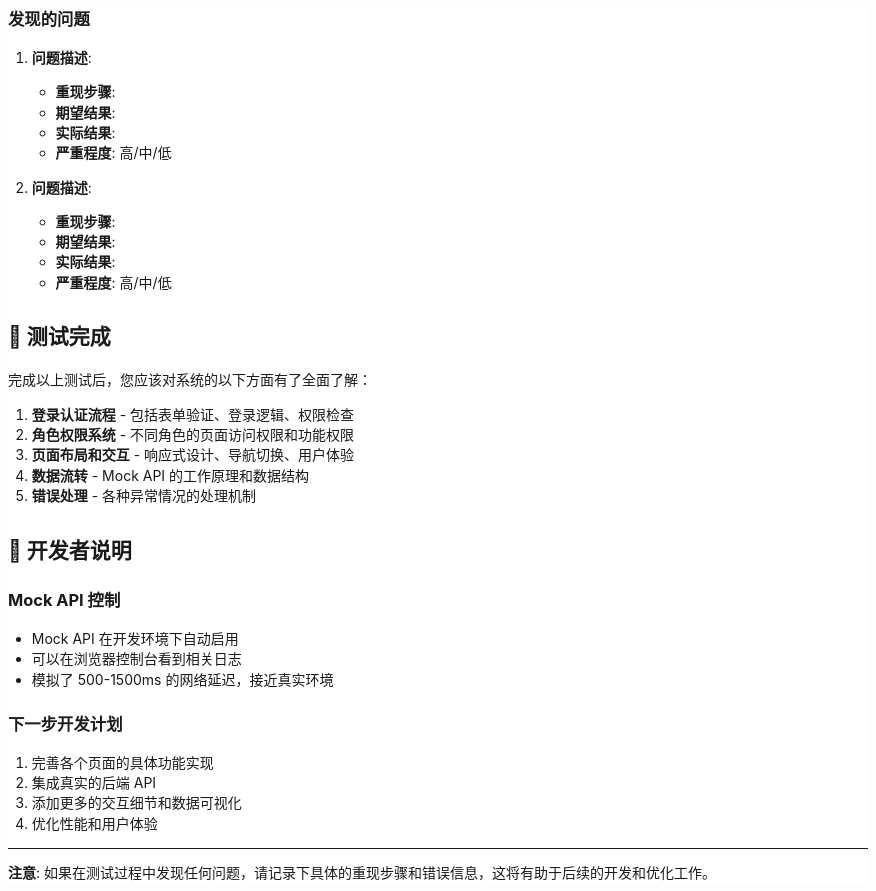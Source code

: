 ### 发现的问题
1. **问题描述**: 
   - **重现步骤**: 
   - **期望结果**: 
   - **实际结果**: 
   - **严重程度**: 高/中/低

2. **问题描述**: 
   - **重现步骤**: 
   - **期望结果**: 
   - **实际结果**: 
   - **严重程度**: 高/中/低

## 🎉 测试完成

完成以上测试后，您应该对系统的以下方面有了全面了解：

1. **登录认证流程** - 包括表单验证、登录逻辑、权限检查
2. **角色权限系统** - 不同角色的页面访问权限和功能权限
3. **页面布局和交互** - 响应式设计、导航切换、用户体验
4. **数据流转** - Mock API 的工作原理和数据结构
5. **错误处理** - 各种异常情况的处理机制

## 🔧 开发者说明

### Mock API 控制
- Mock API 在开发环境下自动启用
- 可以在浏览器控制台看到相关日志
- 模拟了 500-1500ms 的网络延迟，接近真实环境

### 下一步开发计划
1. 完善各个页面的具体功能实现
2. 集成真实的后端 API
3. 添加更多的交互细节和数据可视化
4. 优化性能和用户体验

---

**注意**: 如果在测试过程中发现任何问题，请记录下具体的重现步骤和错误信息，这将有助于后续的开发和优化工作。